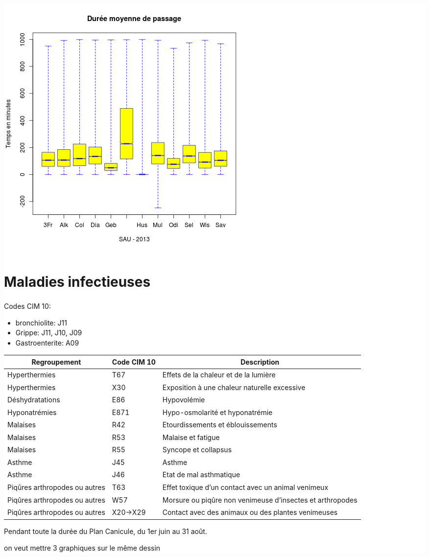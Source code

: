 ![plot of chunk unnamed-chunk-9](figure/unnamed-chunk-92.png) 

Maladies infectieuses
=====================
Codes CIM 10:
- bronchiolite: J11
- Grippe: J11, J10, J09
- Gastroenterite: A09

Regroupement | Code CIM 10 | Description
------------ | ------------ | -----------
Hyperthermies |T67 | Effets de la chaleur et de la lumière
Hyperthermies | X30 |Exposition à une chaleur naturelle excessive
Déshydratations |E86 |Hypovolémie
Hyponatrémies | E871 | Hypo-osmolarité et hyponatrémie
Malaises | R42 | Etourdissements et éblouissements
Malaises |R53| Malaise et fatigue
Malaises | R55| Syncope et collapsus
Asthme|J45 | Asthme
Asthme |J46 | Etat de mal asthmatique
Piqûres arthropodes ou autres |T63 |Effet toxique d’un contact avec un animal venimeux
Piqûres arthropodes ou autres |W57 |Morsure ou piqûre non venimeuse d’insectes et arthropodes
Piqûres arthropodes ou autres |X20→X29 | Contact avec des animaux ou des plantes venimeuses

Pendant toute la durée du Plan Canicule, du 1er juin au 31 août.


on veut mettre 3 graphiques sur le même dessin
